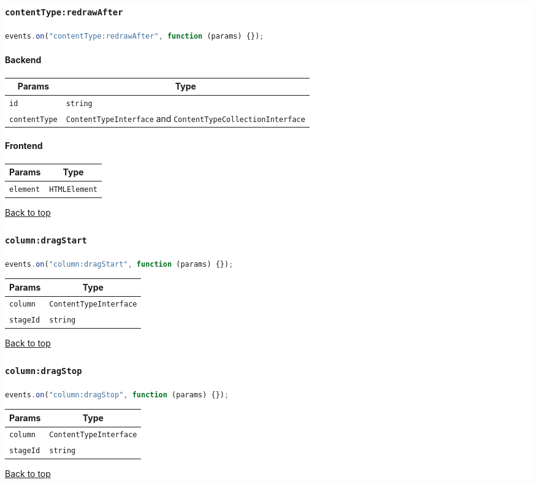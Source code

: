 

### `contentType:redrawAfter`

```js
events.on("contentType:redrawAfter", function (params) {});
```

#### Backend

| Params        | Type                                                        |
| ------------- | ----------------------------------------------------------- |
| `id`          | `string`                                                    |
| `contentType` | `ContentTypeInterface` and `ContentTypeCollectionInterface` |

#### Frontend

| Params    | Type          |
| --------- | ------------- |
| `element` | `HTMLElement` |

[Back to top]



### `column:dragStart`

```js
events.on("column:dragStart", function (params) {});
```

| Params    | Type                   |
| --------- | ---------------------- |
| `column`  | `ContentTypeInterface` |
| `stageId` | `string`               |

[Back to top]



### `column:dragStop`

```js
events.on("column:dragStop", function (params) {});
```

| Params    | Type                   |
| --------- | ---------------------- |
| `column`  | `ContentTypeInterface` |
| `stageId` | `string`               |

[Back to top]




[Back to top]: #events-list
